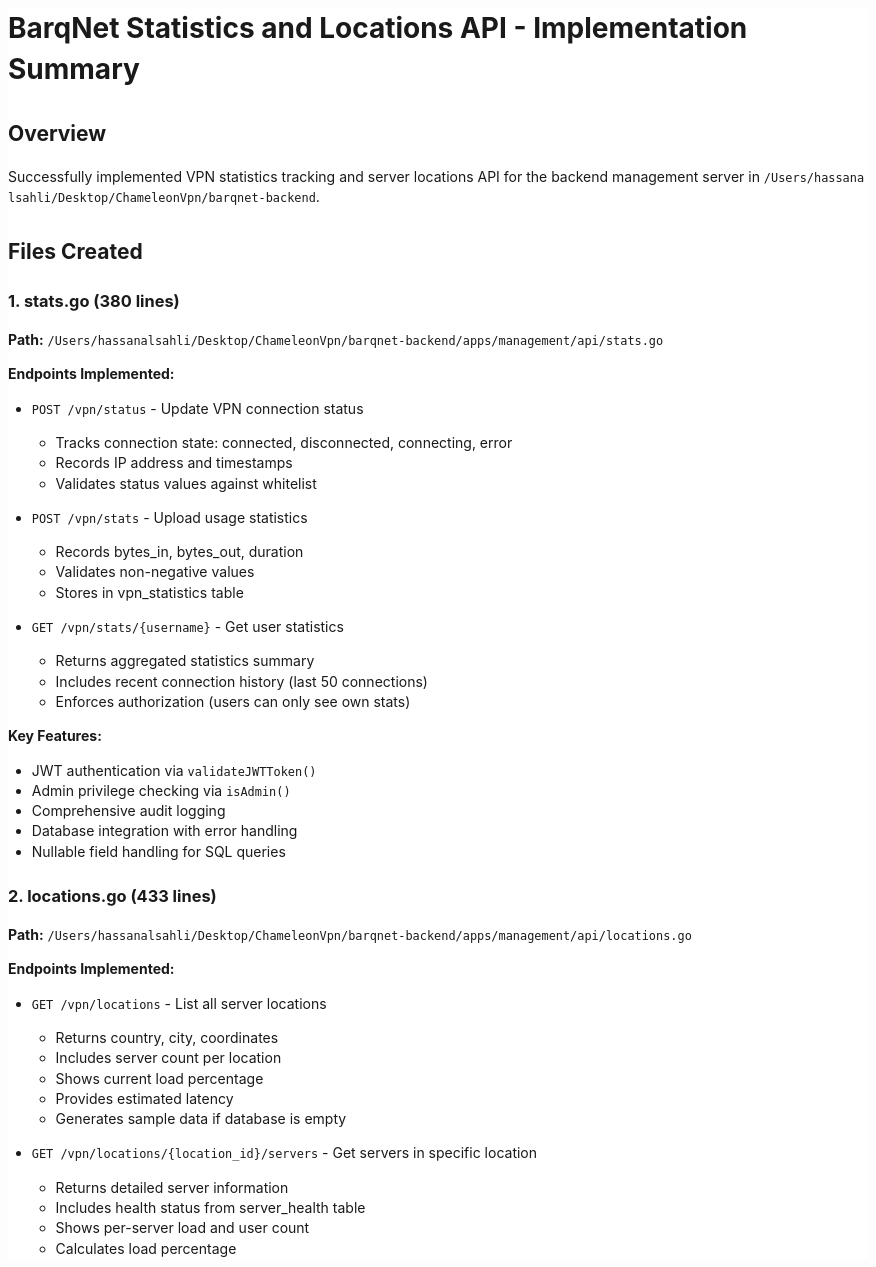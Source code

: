 # BarqNet Statistics and Locations API - Implementation Summary

## Overview
Successfully implemented VPN statistics tracking and server locations API for the backend management server in `/Users/hassanalsahli/Desktop/ChameleonVpn/barqnet-backend`.

## Files Created

### 1. stats.go (380 lines)
**Path:** `/Users/hassanalsahli/Desktop/ChameleonVpn/barqnet-backend/apps/management/api/stats.go`

**Endpoints Implemented:**
- `POST /vpn/status` - Update VPN connection status
  - Tracks connection state: connected, disconnected, connecting, error
  - Records IP address and timestamps
  - Validates status values against whitelist

- `POST /vpn/stats` - Upload usage statistics
  - Records bytes_in, bytes_out, duration
  - Validates non-negative values
  - Stores in vpn_statistics table

- `GET /vpn/stats/{username}` - Get user statistics
  - Returns aggregated statistics summary
  - Includes recent connection history (last 50 connections)
  - Enforces authorization (users can only see own stats)

**Key Features:**
- JWT authentication via `validateJWTToken()`
- Admin privilege checking via `isAdmin()`
- Comprehensive audit logging
- Database integration with error handling
- Nullable field handling for SQL queries

### 2. locations.go (433 lines)
**Path:** `/Users/hassanalsahli/Desktop/ChameleonVpn/barqnet-backend/apps/management/api/locations.go`

**Endpoints Implemented:**
- `GET /vpn/locations` - List all server locations
  - Returns country, city, coordinates
  - Includes server count per location
  - Shows current load percentage
  - Provides estimated latency
  - Generates sample data if database is empty

- `GET /vpn/locations/{location_id}/servers` - Get servers in specific location
  - Returns detailed server information
  - Includes health status from server_health table
  - Shows per-server load and user count
  - Calculates load percentage
